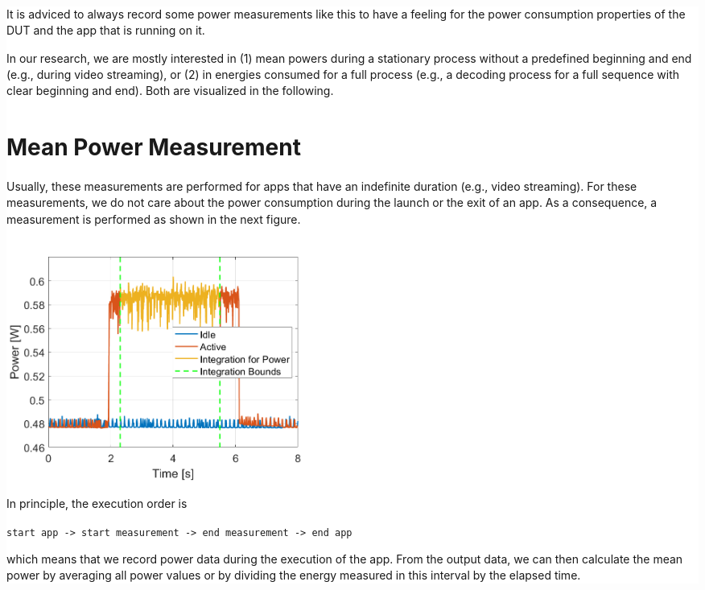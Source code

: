 It is adviced to always record some power measurements like this to have a feeling for the power consumption properties of the DUT and the app that is running on it. 

In our research, we are mostly interested in (1) mean powers during a stationary process without a predefined beginning and end (e.g., during video streaming), or (2) in energies consumed for a full process (e.g., a decoding process for a full sequence with clear beginning and end). Both are visualized in the following. 

# Mean Power Measurement

Usually, these measurements are performed for apps that have an indefinite duration (e.g., video streaming). For these measurements, we do not care about the power consumption during the launch or the exit of an app. As a consequence, a measurement is performed as shown in the next figure. 

<img src="gfx/meanPowerExample.png" width="400" height="300" />

In principle, the execution order is 
```
start app -> start measurement -> end measurement -> end app
```
which means that we record power data during the execution of the app. From the output data, we can then calculate the mean power by averaging all power values or by dividing the energy measured in this interval by the elapsed time. 
